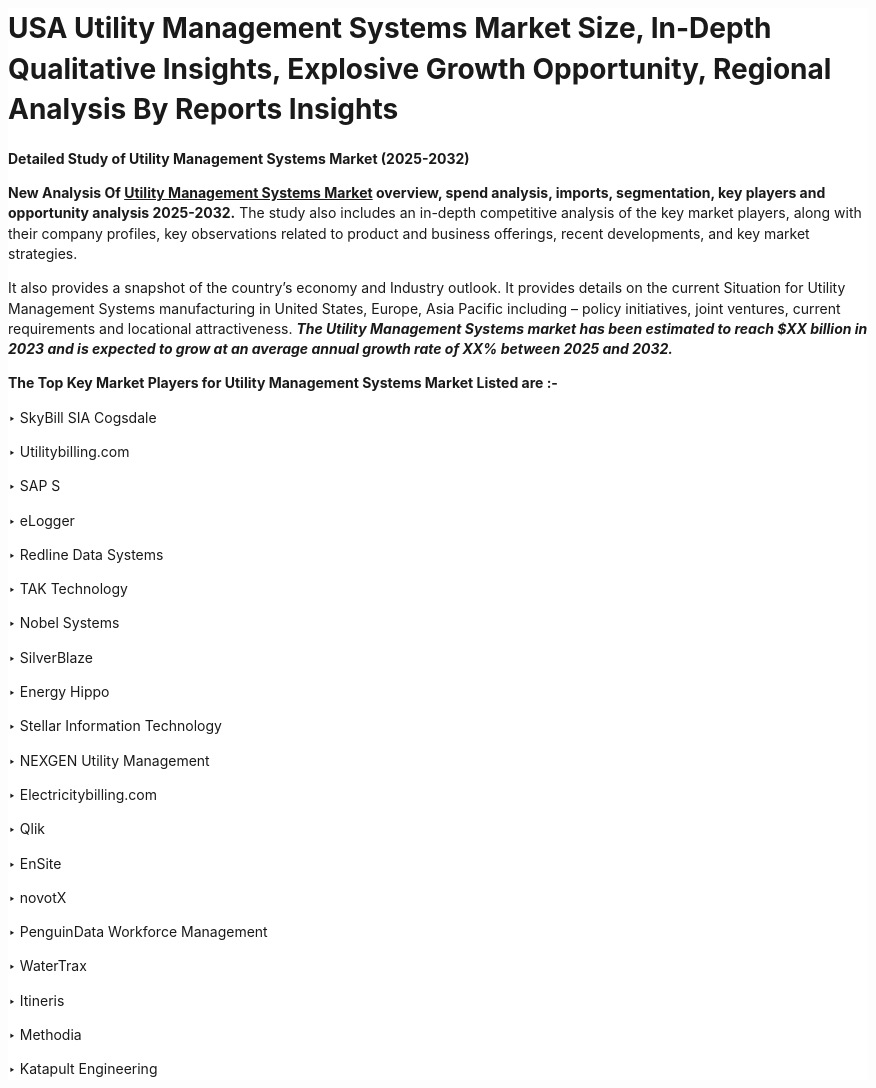 # USA Utility Management Systems Market Size, In-Depth Qualitative Insights, Explosive Growth Opportunity, Regional Analysis By Reports Insights

<strong>Detailed Study of Utility Management Systems Market (2025-2032)</strong>

<strong>New Analysis Of <a href=https://www.reportsinsights.com/sample/459271>Utility Management Systems Market</a> overview, spend analysis, imports, segmentation, key players and opportunity analysis 2025-2032.</strong> The study also includes an in-depth competitive analysis of the key market players, along with their company profiles, key observations related to product and business offerings, recent developments, and key market strategies.

It also provides a snapshot of the country’s economy and Industry outlook. It provides details on the current Situation for Utility Management Systems manufacturing in United States, Europe, Asia Pacific including – policy initiatives, joint ventures, current requirements and locational attractiveness. <strong><em>The Utility Management Systems market has been estimated to reach $XX billion in 2023 and is expected to grow at an average annual growth rate of XX% between 2025 and 2032.</em></strong>

<strong>The Top Key Market Players for Utility Management Systems Market Listed are :-</strong> 

‣ SkyBill SIA Cogsdale

‣ Utilitybilling.com

‣ SAP S

‣ eLogger

‣ Redline Data Systems

‣ TAK Technology

‣ Nobel Systems

‣ SilverBlaze

‣ Energy Hippo

‣ Stellar Information Technology

‣ NEXGEN Utility Management

‣ Electricitybilling.com

‣ Qlik

‣ EnSite

‣ novotX

‣ PenguinData Workforce Management

‣ WaterTrax

‣ Itineris

‣ Methodia

‣ Katapult Engineering
